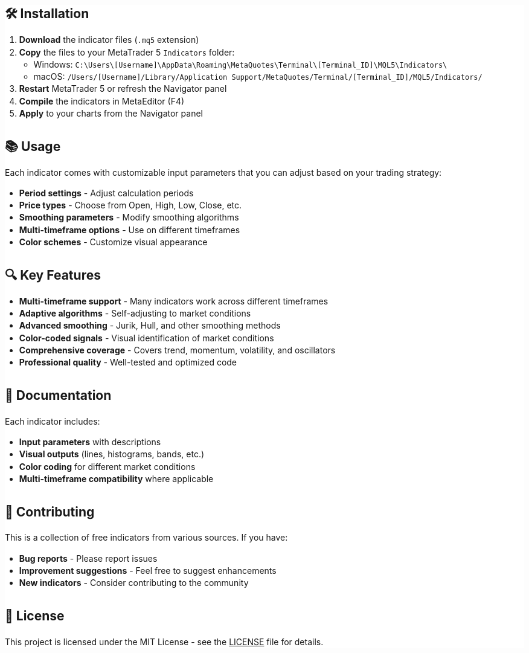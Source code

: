## 🛠️ Installation

1. **Download** the indicator files (`.mq5` extension)
2. **Copy** the files to your MetaTrader 5 `Indicators` folder:
   - Windows: `C:\Users\[Username]\AppData\Roaming\MetaQuotes\Terminal\[Terminal_ID]\MQL5\Indicators\`
   - macOS: `/Users/[Username]/Library/Application Support/MetaQuotes/Terminal/[Terminal_ID]/MQL5/Indicators/`
3. **Restart** MetaTrader 5 or refresh the Navigator panel
4. **Compile** the indicators in MetaEditor (F4)
5. **Apply** to your charts from the Navigator panel

## 📚 Usage

Each indicator comes with customizable input parameters that you can adjust based on your trading strategy:

- **Period settings** - Adjust calculation periods
- **Price types** - Choose from Open, High, Low, Close, etc.
- **Smoothing parameters** - Modify smoothing algorithms
- **Multi-timeframe options** - Use on different timeframes
- **Color schemes** - Customize visual appearance

## 🔍 Key Features

- **Multi-timeframe support** - Many indicators work across different timeframes
- **Adaptive algorithms** - Self-adjusting to market conditions
- **Advanced smoothing** - Jurik, Hull, and other smoothing methods
- **Color-coded signals** - Visual identification of market conditions
- **Comprehensive coverage** - Covers trend, momentum, volatility, and oscillators
- **Professional quality** - Well-tested and optimized code

## 📖 Documentation

Each indicator includes:
- **Input parameters** with descriptions
- **Visual outputs** (lines, histograms, bands, etc.)
- **Color coding** for different market conditions
- **Multi-timeframe compatibility** where applicable

## 🤝 Contributing

This is a collection of free indicators from various sources. If you have:
- **Bug reports** - Please report issues
- **Improvement suggestions** - Feel free to suggest enhancements
- **New indicators** - Consider contributing to the community

## 📄 License

This project is licensed under the MIT License - see the [LICENSE](LICENSE) file for details.
